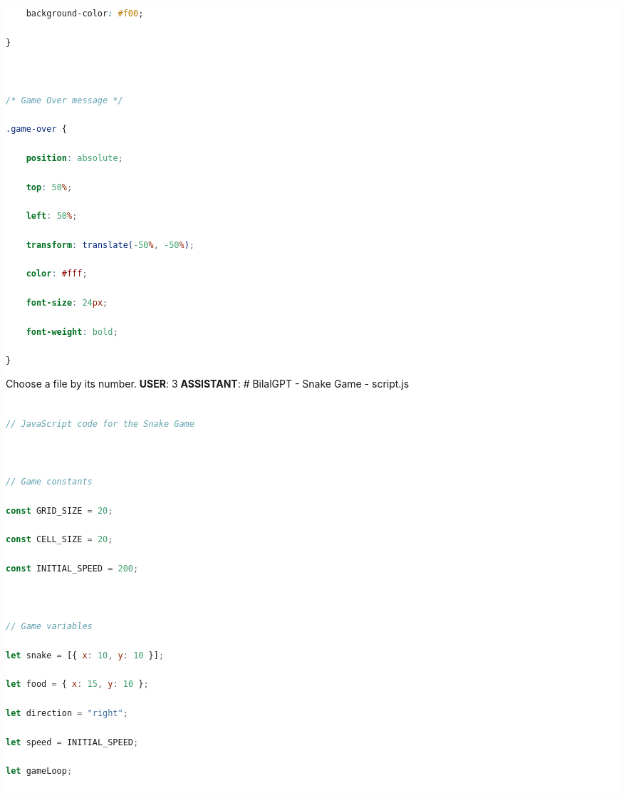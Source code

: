 ```css
    background-color: #f00;

}



/* Game Over message */

.game-over {

    position: absolute;

    top: 50%;

    left: 50%;

    transform: translate(-50%, -50%);

    color: #fff;

    font-size: 24px;

    font-weight: bold;

}

```



Choose a file by its number.
**USER**: 3
**ASSISTANT**: # BilalGPT - Snake Game - script.js



```javascript

// JavaScript code for the Snake Game



// Game constants

const GRID_SIZE = 20;

const CELL_SIZE = 20;

const INITIAL_SPEED = 200;



// Game variables

let snake = [{ x: 10, y: 10 }];

let food = { x: 15, y: 10 };

let direction = "right";

let speed = INITIAL_SPEED;

let gameLoop;



```